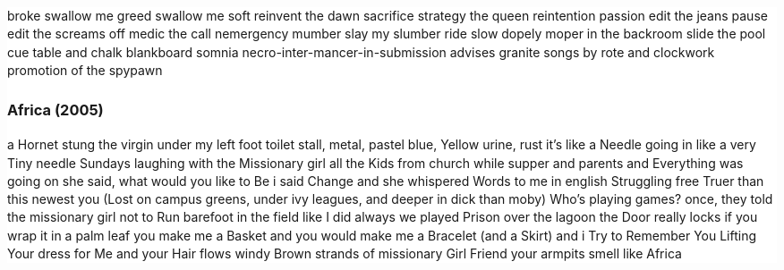 broke
swallow me greed
swallow me soft
reinvent the dawn
sacrifice strategy the queen
reintention passion edit the jeans pause
edit the screams off
medic the call nemergency mumber
slay my slumber
ride slow dopely moper in the backroom
slide the pool cue table and chalk blankboard somnia
necro-inter-mancer-in-submission
advises
granite songs by rote
and
clockwork promotion of the spypawn

### Africa (2005)

a Hornet stung the virgin under my left foot
toilet stall, metal, pastel blue, Yellow urine, rust
it’s like a Needle going in
like a very Tiny needle
Sundays
laughing with the Missionary girl
all the Kids from church while supper
and parents and Everything was going on
she said, what would you like to Be
i said Change
and she whispered Words to me in english
Struggling free
Truer than this newest you
(Lost on campus greens, under ivy leagues, and deeper in dick than moby)
Who’s playing games?
once, they told the missionary girl not to Run barefoot in the field
like I did always
we played Prison over the lagoon
the Door really locks if you wrap it in a palm leaf
you make me a Basket
and you would make me a Bracelet
(and a Skirt)
and i Try
to Remember
You
Lifting
Your dress
for Me
and your Hair flows
windy Brown strands
of missionary Girl
Friend
your armpits smell like Africa
